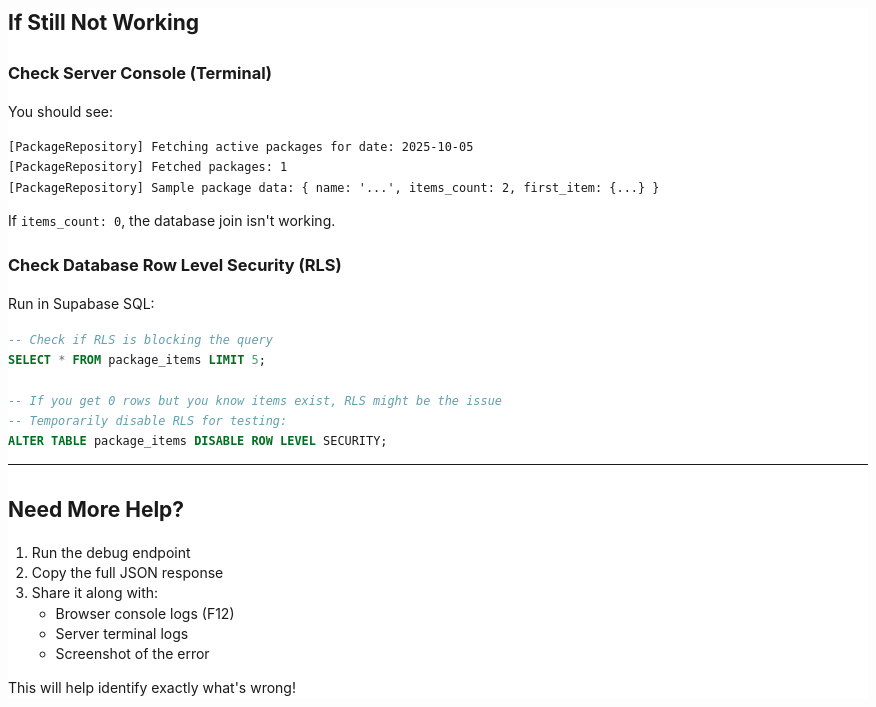 
## If Still Not Working

### Check Server Console (Terminal)

You should see:
```
[PackageRepository] Fetching active packages for date: 2025-10-05
[PackageRepository] Fetched packages: 1
[PackageRepository] Sample package data: { name: '...', items_count: 2, first_item: {...} }
```

If `items_count: 0`, the database join isn't working.

### Check Database Row Level Security (RLS)

Run in Supabase SQL:
```sql
-- Check if RLS is blocking the query
SELECT * FROM package_items LIMIT 5;

-- If you get 0 rows but you know items exist, RLS might be the issue
-- Temporarily disable RLS for testing:
ALTER TABLE package_items DISABLE ROW LEVEL SECURITY;
```

---

## Need More Help?

1. Run the debug endpoint
2. Copy the full JSON response
3. Share it along with:
   - Browser console logs (F12)
   - Server terminal logs
   - Screenshot of the error

This will help identify exactly what's wrong!
